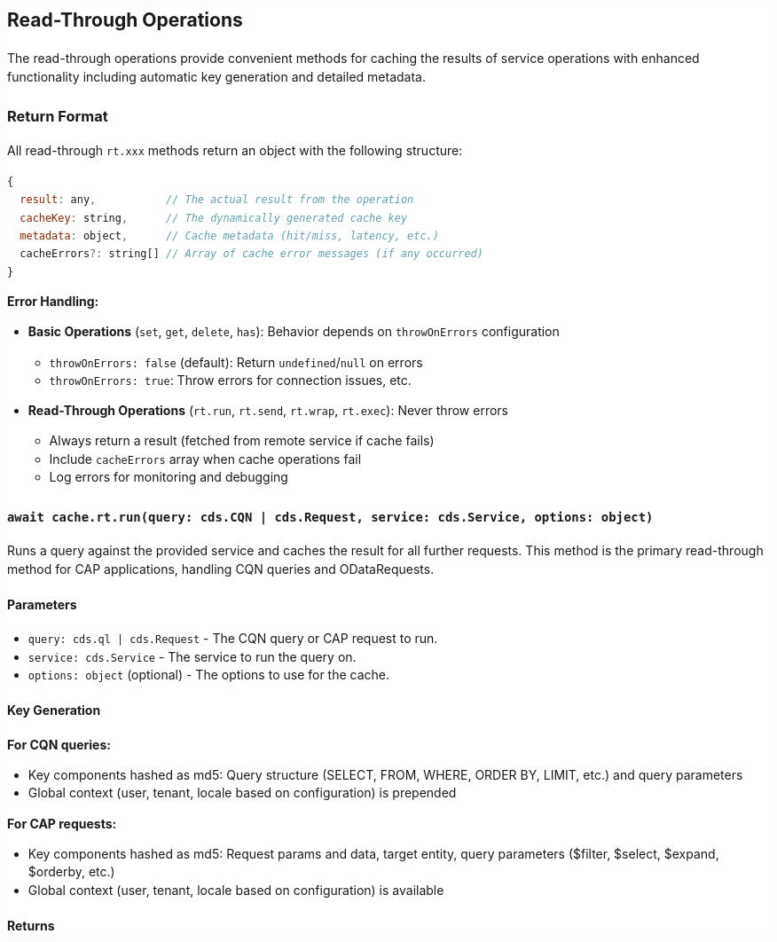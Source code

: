 ## Read-Through Operations

The read-through operations provide convenient methods for caching the results of service operations with enhanced functionality including automatic key generation and detailed metadata.

### Return Format

All read-through `rt.xxx` methods return an object with the following structure:

```javascript
{
  result: any,           // The actual result from the operation
  cacheKey: string,      // The dynamically generated cache key
  metadata: object,      // Cache metadata (hit/miss, latency, etc.)
  cacheErrors?: string[] // Array of cache error messages (if any occurred)
}
```

**Error Handling:**

- **Basic Operations** (`set`, `get`, `delete`, `has`): Behavior depends on `throwOnErrors` configuration
  - `throwOnErrors: false` (default): Return `undefined`/`null` on errors
  - `throwOnErrors: true`: Throw errors for connection issues, etc.

- **Read-Through Operations** (`rt.run`, `rt.send`, `rt.wrap`, `rt.exec`): Never throw errors
  - Always return a result (fetched from remote service if cache fails)
  - Include `cacheErrors` array when cache operations fail
  - Log errors for monitoring and debugging

### `await cache.rt.run(query: cds.CQN | cds.Request, service: cds.Service, options: object)`

Runs a query against the provided service and caches the result for all further requests. This method is the primary read-through method for CAP applications, handling CQN queries and ODataRequests.

#### Parameters

- `query: cds.ql | cds.Request` - The CQN query or CAP request to run.
- `service: cds.Service` - The service to run the query on.
- `options: object` (optional) - The options to use for the cache.

#### Key Generation

**For CQN queries:**
- Key components hashed as md5: Query structure (SELECT, FROM, WHERE, ORDER BY, LIMIT, etc.) and query parameters
- Global context (user, tenant, locale based on configuration) is prepended

**For CAP requests:**
- Key components hashed as md5: Request params and data, target entity, query parameters ($filter, $select, $expand, $orderby, etc.)
- Global context (user, tenant, locale based on configuration) is available

#### Returns
